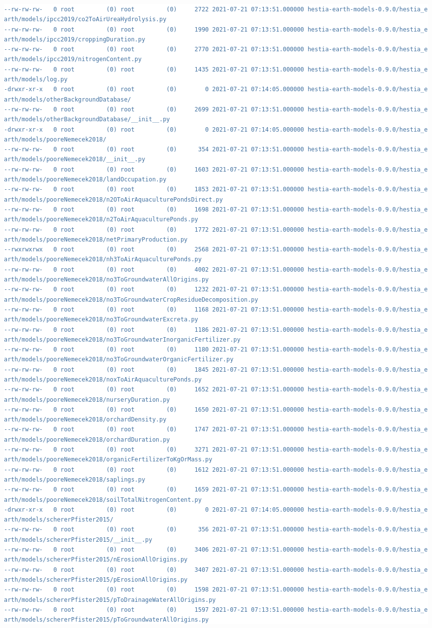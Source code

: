 ```diff
--rw-rw-rw-   0 root         (0) root         (0)     2722 2021-07-21 07:13:51.000000 hestia-earth-models-0.9.0/hestia_earth/models/ipcc2019/co2ToAirUreaHydrolysis.py
--rw-rw-rw-   0 root         (0) root         (0)     1990 2021-07-21 07:13:51.000000 hestia-earth-models-0.9.0/hestia_earth/models/ipcc2019/croppingDuration.py
--rw-rw-rw-   0 root         (0) root         (0)     2770 2021-07-21 07:13:51.000000 hestia-earth-models-0.9.0/hestia_earth/models/ipcc2019/nitrogenContent.py
--rw-rw-rw-   0 root         (0) root         (0)     1435 2021-07-21 07:13:51.000000 hestia-earth-models-0.9.0/hestia_earth/models/log.py
-drwxr-xr-x   0 root         (0) root         (0)        0 2021-07-21 07:14:05.000000 hestia-earth-models-0.9.0/hestia_earth/models/otherBackgroundDatabase/
--rw-rw-rw-   0 root         (0) root         (0)     2699 2021-07-21 07:13:51.000000 hestia-earth-models-0.9.0/hestia_earth/models/otherBackgroundDatabase/__init__.py
-drwxr-xr-x   0 root         (0) root         (0)        0 2021-07-21 07:14:05.000000 hestia-earth-models-0.9.0/hestia_earth/models/pooreNemecek2018/
--rw-rw-rw-   0 root         (0) root         (0)      354 2021-07-21 07:13:51.000000 hestia-earth-models-0.9.0/hestia_earth/models/pooreNemecek2018/__init__.py
--rw-rw-rw-   0 root         (0) root         (0)     1603 2021-07-21 07:13:51.000000 hestia-earth-models-0.9.0/hestia_earth/models/pooreNemecek2018/landOccupation.py
--rw-rw-rw-   0 root         (0) root         (0)     1853 2021-07-21 07:13:51.000000 hestia-earth-models-0.9.0/hestia_earth/models/pooreNemecek2018/n2OToAirAquaculturePondsDirect.py
--rw-rw-rw-   0 root         (0) root         (0)     1698 2021-07-21 07:13:51.000000 hestia-earth-models-0.9.0/hestia_earth/models/pooreNemecek2018/n2ToAirAquaculturePonds.py
--rw-rw-rw-   0 root         (0) root         (0)     1772 2021-07-21 07:13:51.000000 hestia-earth-models-0.9.0/hestia_earth/models/pooreNemecek2018/netPrimaryProduction.py
--rwxrwxrwx   0 root         (0) root         (0)     2568 2021-07-21 07:13:51.000000 hestia-earth-models-0.9.0/hestia_earth/models/pooreNemecek2018/nh3ToAirAquaculturePonds.py
--rw-rw-rw-   0 root         (0) root         (0)     4002 2021-07-21 07:13:51.000000 hestia-earth-models-0.9.0/hestia_earth/models/pooreNemecek2018/no3ToGroundwaterAllOrigins.py
--rw-rw-rw-   0 root         (0) root         (0)     1232 2021-07-21 07:13:51.000000 hestia-earth-models-0.9.0/hestia_earth/models/pooreNemecek2018/no3ToGroundwaterCropResidueDecomposition.py
--rw-rw-rw-   0 root         (0) root         (0)     1168 2021-07-21 07:13:51.000000 hestia-earth-models-0.9.0/hestia_earth/models/pooreNemecek2018/no3ToGroundwaterExcreta.py
--rw-rw-rw-   0 root         (0) root         (0)     1186 2021-07-21 07:13:51.000000 hestia-earth-models-0.9.0/hestia_earth/models/pooreNemecek2018/no3ToGroundwaterInorganicFertilizer.py
--rw-rw-rw-   0 root         (0) root         (0)     1180 2021-07-21 07:13:51.000000 hestia-earth-models-0.9.0/hestia_earth/models/pooreNemecek2018/no3ToGroundwaterOrganicFertilizer.py
--rw-rw-rw-   0 root         (0) root         (0)     1845 2021-07-21 07:13:51.000000 hestia-earth-models-0.9.0/hestia_earth/models/pooreNemecek2018/noxToAirAquaculturePonds.py
--rw-rw-rw-   0 root         (0) root         (0)     1652 2021-07-21 07:13:51.000000 hestia-earth-models-0.9.0/hestia_earth/models/pooreNemecek2018/nurseryDuration.py
--rw-rw-rw-   0 root         (0) root         (0)     1650 2021-07-21 07:13:51.000000 hestia-earth-models-0.9.0/hestia_earth/models/pooreNemecek2018/orchardDensity.py
--rw-rw-rw-   0 root         (0) root         (0)     1747 2021-07-21 07:13:51.000000 hestia-earth-models-0.9.0/hestia_earth/models/pooreNemecek2018/orchardDuration.py
--rw-rw-rw-   0 root         (0) root         (0)     3271 2021-07-21 07:13:51.000000 hestia-earth-models-0.9.0/hestia_earth/models/pooreNemecek2018/organicFertilizerToKgOrMass.py
--rw-rw-rw-   0 root         (0) root         (0)     1612 2021-07-21 07:13:51.000000 hestia-earth-models-0.9.0/hestia_earth/models/pooreNemecek2018/saplings.py
--rw-rw-rw-   0 root         (0) root         (0)     1659 2021-07-21 07:13:51.000000 hestia-earth-models-0.9.0/hestia_earth/models/pooreNemecek2018/soilTotalNitrogenContent.py
-drwxr-xr-x   0 root         (0) root         (0)        0 2021-07-21 07:14:05.000000 hestia-earth-models-0.9.0/hestia_earth/models/schererPfister2015/
--rw-rw-rw-   0 root         (0) root         (0)      356 2021-07-21 07:13:51.000000 hestia-earth-models-0.9.0/hestia_earth/models/schererPfister2015/__init__.py
--rw-rw-rw-   0 root         (0) root         (0)     3406 2021-07-21 07:13:51.000000 hestia-earth-models-0.9.0/hestia_earth/models/schererPfister2015/nErosionAllOrigins.py
--rw-rw-rw-   0 root         (0) root         (0)     3407 2021-07-21 07:13:51.000000 hestia-earth-models-0.9.0/hestia_earth/models/schererPfister2015/pErosionAllOrigins.py
--rw-rw-rw-   0 root         (0) root         (0)     1598 2021-07-21 07:13:51.000000 hestia-earth-models-0.9.0/hestia_earth/models/schererPfister2015/pToDrainageWaterAllOrigins.py
--rw-rw-rw-   0 root         (0) root         (0)     1597 2021-07-21 07:13:51.000000 hestia-earth-models-0.9.0/hestia_earth/models/schererPfister2015/pToGroundwaterAllOrigins.py
```